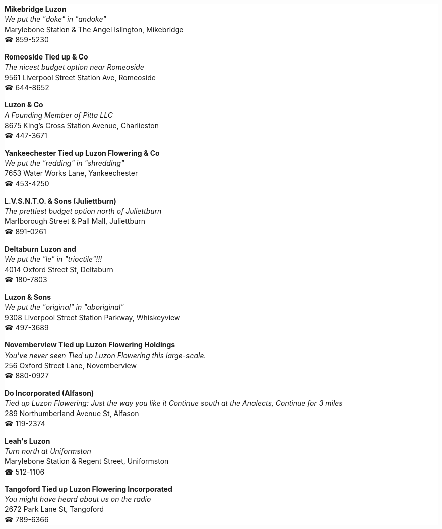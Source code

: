 **Mikebridge Luzon**  
_We put the "doke" in "andoke"_  
Marylebone Station & The Angel Islington, Mikebridge  
☎ 859-5230

**Romeoside Tied up & Co**  
_The nicest budget option near Romeoside_  
9561 Liverpool Street Station Ave, Romeoside  
☎ 644-8652

**Luzon & Co**  
_A Founding Member of Pitta LLC_  
8675 King’s Cross Station Avenue, Charlieston  
☎ 447-3671

**Yankeechester Tied up Luzon Flowering & Co**  
_We put the "redding" in "shredding"_  
7653 Water Works Lane, Yankeechester  
☎ 453-4250

**L.V.S.N.T.O. & Sons (Juliettburn)**  
_The prettiest budget option north of Juliettburn_  
Marlborough Street & Pall Mall, Juliettburn  
☎ 891-0261

**Deltaburn Luzon and**  
_We put the "le" in "trioctile"!!!_  
4014 Oxford Street St, Deltaburn  
☎ 180-7803

**Luzon & Sons**  
_We put the "original" in "aboriginal"_  
9308 Liverpool Street Station Parkway, Whiskeyview  
☎ 497-3689

**Novemberview Tied up Luzon Flowering Holdings**  
_You've never seen Tied up Luzon Flowering this large-scale._  
256 Oxford Street Lane, Novemberview  
☎ 880-0927

**Do Incorporated (Alfason)**  
_Tied up Luzon Flowering: Just the way you like it 
Continue south at the Analects, Continue for 3 miles_  
289 Northumberland Avenue St, Alfason  
☎ 119-2374

**Leah's Luzon**  
_Turn north at Uniformston_  
Marylebone Station & Regent Street, Uniformston  
☎ 512-1106

**Tangoford Tied up Luzon Flowering Incorporated**  
_You might have heard about us on the radio_  
2672 Park Lane St, Tangoford  
☎ 789-6366
